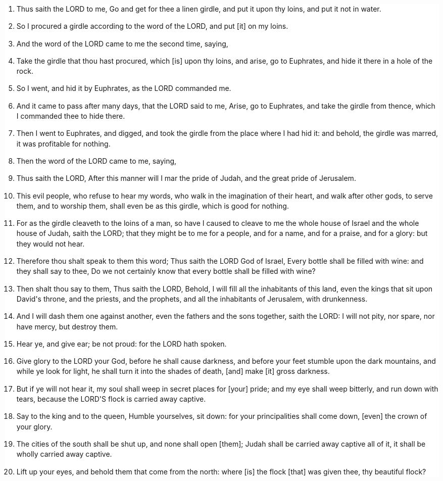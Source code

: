 1. Thus saith the LORD to me, Go and get for thee a linen girdle, and put it upon thy loins, and put it not in water.

2. So I procured a girdle according to the word of the LORD, and put [it] on my loins.

3. And the word of the LORD came to me the second time, saying,

4. Take the girdle that thou hast procured, which [is] upon thy loins, and arise, go to Euphrates, and hide it there in a hole of the rock.

5. So I went, and hid it by Euphrates, as the LORD commanded me.

6. And it came to pass after many days, that the LORD said to me, Arise, go to Euphrates, and take the girdle from thence, which I commanded thee to hide there.

7. Then I went to Euphrates, and digged, and took the girdle from the place where I had hid it: and behold, the girdle was marred, it was profitable for nothing.

8. Then the word of the LORD came to me, saying,

9. Thus saith the LORD, After this manner will I mar the pride of Judah, and the great pride of Jerusalem.

10. This evil people, who refuse to hear my words, who walk in the imagination of their heart, and walk after other gods, to serve them, and to worship them, shall even be as this girdle, which is good for nothing.

11. For as the girdle cleaveth to the loins of a man, so have I caused to cleave to me the whole house of Israel and the whole house of Judah, saith the LORD; that they might be to me for a people, and for a name, and for a praise, and for a glory: but they would not hear.

12. Therefore thou shalt speak to them this word; Thus saith the LORD God of Israel, Every bottle shall be filled with wine: and they shall say to thee, Do we not certainly know that every bottle shall be filled with wine?

13. Then shalt thou say to them, Thus saith the LORD, Behold, I will fill all the inhabitants of this land, even the kings that sit upon David's throne, and the priests, and the prophets, and all the inhabitants of Jerusalem, with drunkenness.

14. And I will dash them one against another, even the fathers and the sons together, saith the LORD: I will not pity, nor spare, nor have mercy, but destroy them.

15. Hear ye, and give ear; be not proud: for the LORD hath spoken.

16. Give glory to the LORD your God, before he shall cause darkness, and before your feet stumble upon the dark mountains, and while ye look for light, he shall turn it into the shades of death, [and] make [it] gross darkness.

17. But if ye will not hear it, my soul shall weep in secret places for [your] pride; and my eye shall weep bitterly, and run down with tears, because the LORD'S flock is carried away captive.

18. Say to the king and to the queen, Humble yourselves, sit down: for your principalities shall come down, [even] the crown of your glory.

19. The cities of the south shall be shut up, and none shall open [them]; Judah shall be carried away captive all of it, it shall be wholly carried away captive.

20. Lift up your eyes, and behold them that come from the north: where [is] the flock [that] was given thee, thy beautiful flock?
